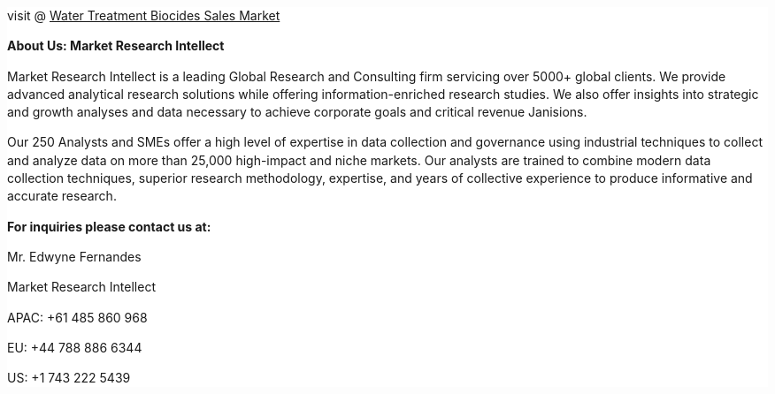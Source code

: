 visit&nbsp;@</strong>&nbsp;</span><span class="font-[700]"><a href="https://www.marketresearchintellect.com/product/global-water-treatment-biocides-sales-market/?utm_source=Linkedin&utm_medium=842" target="_blank" data-tracking-control-name="article-ssr-frontend-pulse_little-text-block" data-tracking-will-navigate="" data-test-link="">Water Treatment Biocides Sales Market</a></span></p><p><strong><span class="font-[700]">About Us: Market Research Intellect</span></strong></p><p><span class="">Market Research Intellect is a leading Global Research and Consulting firm servicing over 5000+ global clients. We provide advanced analytical research solutions while offering information-enriched research studies.&nbsp;</span>We also offer insights into strategic and growth analyses and data necessary to achieve corporate goals and critical revenue Janisions.</p><p><span class="">Our 250 Analysts and SMEs offer a high level of expertise in data collection and governance using industrial techniques to collect and analyze data on more than 25,000 high-impact and niche markets. Our analysts are trained to combine modern data collection techniques, superior research methodology, expertise, and years of collective experience to produce informative and accurate research.</span></p><p><strong>For inquiries please contact us at:</strong></p><p>Mr. Edwyne Fernandes</p><p>Market Research Intellect</p><p>APAC: +61 485 860 968</p><p>EU: +44 788 886 6344</p><p>US: +1 743 222 5439</p>

